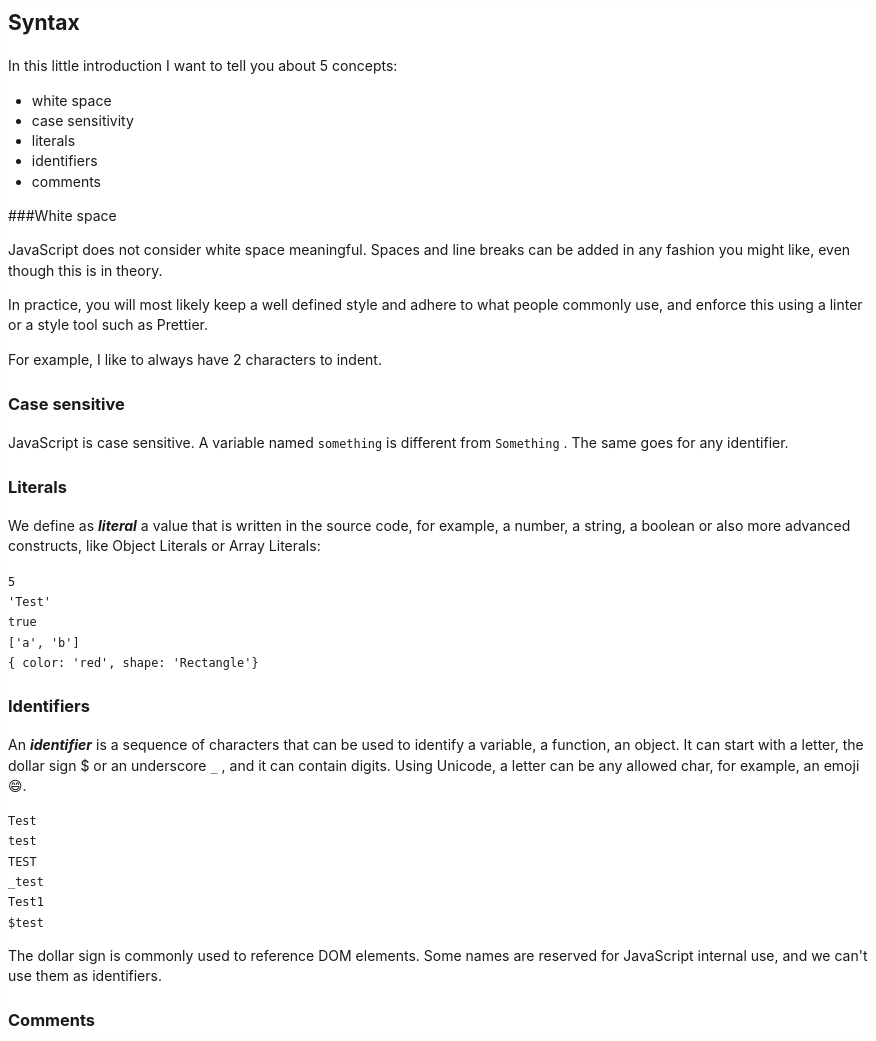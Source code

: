 <h2 id="syntax">Syntax</h2>

In this little introduction I want to tell you about 5 concepts:
- white space 
- case sensitivity 
- literals 
- identifiers 
- comments

###White space

JavaScript does not consider white space meaningful. Spaces and line breaks can be added in any fashion you might like, even though this is in theory.

In practice, you will most likely keep a well defined style and adhere to what people commonly use, and enforce this using a linter or a style tool such as Prettier.

For example, I like to always have 2 characters to indent.

### Case sensitive

JavaScript is case sensitive. A variable named ```something``` is different from ```Something``` .
The same goes for any identifier.

### Literals

We define as ***literal*** a value that is written in the source code, for example, a number, a string, a boolean or also more advanced constructs, like Object Literals or Array Literals:

```
5
'Test'
true
['a', 'b']
{ color: 'red', shape: 'Rectangle'}
```

### Identifiers

An ***identifier*** is a sequence of characters that can be used to identify a variable, a function, an object. It can start with a letter, the dollar sign $ or an underscore ```_``` , and it can contain digits. Using Unicode, a letter can be any allowed char, for example, an emoji 😄.

```
Test
test
TEST
_test
Test1
$test
```

The dollar sign is commonly used to reference DOM elements.
Some names are reserved for JavaScript internal use, and we can't use them as identifiers.

### Comments
